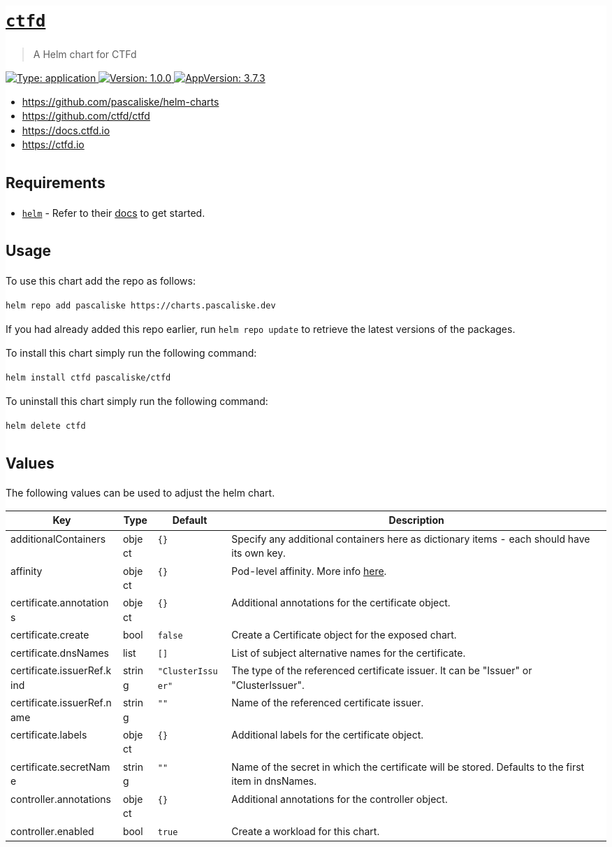 # [`ctfd`](https://charts.pascaliske.dev/charts/ctfd/)

> A Helm chart for CTFd

[![Type: application](https://img.shields.io/badge/Type-application-informational?style=flat-square) ](https://charts.pascaliske.dev/charts/ctfd/)[![Version: 1.0.0](https://img.shields.io/badge/Version-1.0.0-informational?style=flat-square) ](https://charts.pascaliske.dev/charts/ctfd/)[![AppVersion: 3.7.3](https://img.shields.io/badge/AppVersion-3.7.3-informational?style=flat-square) ](https://charts.pascaliske.dev/charts/ctfd/)

* <https://github.com/pascaliske/helm-charts>
* <https://github.com/ctfd/ctfd>
* <https://docs.ctfd.io>
* <https://ctfd.io>

## Requirements

- [`helm`](https://helm.sh) - Refer to their [docs](https://helm.sh/docs) to get started.

## Usage

To use this chart add the repo as follows:

```sh
helm repo add pascaliske https://charts.pascaliske.dev
```

If you had already added this repo earlier, run `helm repo update` to retrieve the latest versions of the packages.

To install this chart simply run the following command:

```sh
helm install ctfd pascaliske/ctfd
```

To uninstall this chart simply run the following command:

```sh
helm delete ctfd
```

## Values

The following values can be used to adjust the helm chart.

| Key | Type | Default | Description |
|-----|------|---------|-------------|
| additionalContainers | object | `{}` | Specify any additional containers here as dictionary items - each should have its own key. |
| affinity | object | `{}` | Pod-level affinity. More info [here](https://kubernetes.io/docs/reference/kubernetes-api/workload-resources/pod-v1/#scheduling). |
| certificate.annotations | object | `{}` | Additional annotations for the certificate object. |
| certificate.create | bool | `false` | Create a Certificate object for the exposed chart. |
| certificate.dnsNames | list | `[]` | List of subject alternative names for the certificate. |
| certificate.issuerRef.kind | string | `"ClusterIssuer"` | The type of the referenced certificate issuer. It can be "Issuer" or "ClusterIssuer". |
| certificate.issuerRef.name | string | `""` | Name of the referenced certificate issuer. |
| certificate.labels | object | `{}` | Additional labels for the certificate object. |
| certificate.secretName | string | `""` | Name of the secret in which the certificate will be stored. Defaults to the first item in dnsNames. |
| controller.annotations | object | `{}` | Additional annotations for the controller object. |
| controller.enabled | bool | `true` | Create a workload for this chart. |